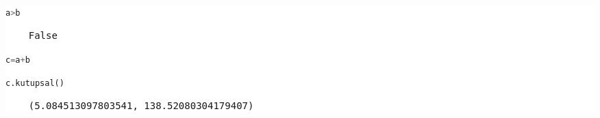 


```python
a>b
```




<pre>
    False
</pre>




```python
c=a+b
```


```python
c.kutupsal()
```




<pre>
    (5.084513097803541, 138.52080304179407)
</pre>


